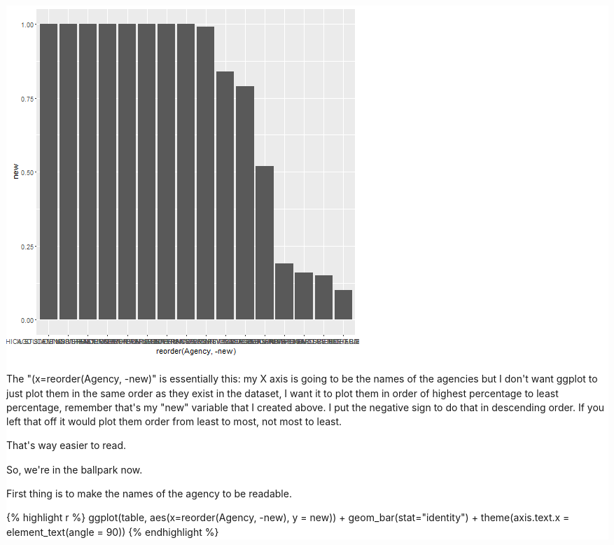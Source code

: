 ![center](/figs/ggplot2_tut/unnamed-chunk-7-1.png)

The "(x=reorder(Agency, -new)" is essentially this: my X axis is going to be the names of the agencies but I don't want ggplot to just plot them in the same order as they exist in the dataset, I want it to plot them in order of highest percentage to least percentage, remember that's my "new" variable that I created above. I put the negative sign to do that in descending order. If you left that off it would plot them order from least to most, not most to least. 

That's way easier to read. 

So, we're in the ballpark now. 

First thing is to make the names of the agency to be readable.


{% highlight r %}
ggplot(table, aes(x=reorder(Agency, -new), y = new)) + geom_bar(stat="identity") + theme(axis.text.x = element_text(angle = 90))
{% endhighlight %}
